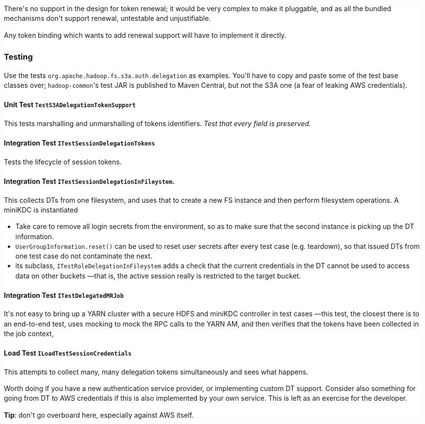 There's no support in the design for token renewal; it would be very complex
to make it pluggable, and as all the bundled mechanisms don't support renewal,
untestable and unjustifiable.

Any token binding which wants to add renewal support will have to implement
it directly.

### Testing

Use the tests `org.apache.hadoop.fs.s3a.auth.delegation` as examples. You'll have to
copy and paste some of the test base classes over; `hadoop-common`'s test JAR is published
to Maven Central, but not the S3A one (a fear of leaking AWS credentials).


#### Unit Test `TestS3ADelegationTokenSupport`

This tests marshalling and unmarshalling of tokens identifiers.
*Test that every field is preserved.*


#### Integration Test `ITestSessionDelegationTokens`

Tests the lifecycle of session tokens.

#### Integration Test `ITestSessionDelegationInFileystem`.

This collects DTs from one filesystem, and uses that to create a new FS instance and
then perform filesystem operations. A miniKDC is instantiated 

* Take care to remove all login secrets from the environment, so as to make sure that
the second instance is picking up the DT information.
* `UserGroupInformation.reset()` can be used to reset user secrets after every test
case (e.g. teardown), so that issued DTs from one test case do not contaminate the next.
* its subclass, `ITestRoleDelegationInFileystem` adds a check that the current credentials
in the DT cannot be used to access data on other buckets —that is, the active
session really is restricted to the target bucket.


#### Integration Test `ITestDelegatedMRJob`

It's not easy to bring up a YARN cluster with a secure HDFS and miniKDC controller in
test cases —this test, the closest there is to an end-to-end test, 
uses mocking to mock the RPC calls to the YARN AM, and then verifies that the tokens
have been collected in the job context, 

#### Load Test `ILoadTestSessionCredentials`

This attempts to collect many, many delegation tokens simultaneously and sees 
what happens.

Worth doing if you have a new authentication service provider, or
implementing custom DT support.
Consider also something for going from DT to
AWS credentials if this is also implemented by your own service.
This is left as an exercise for the developer.

**Tip**: don't go overboard here, especially against AWS itself. 

